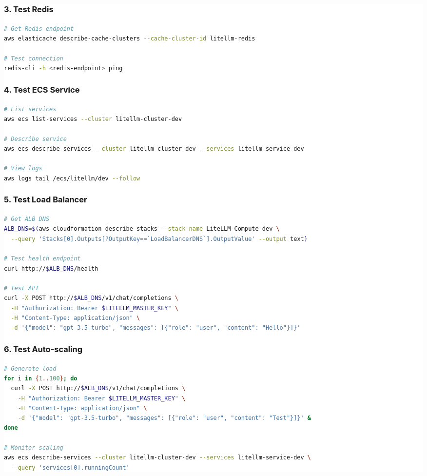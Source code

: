 ### 3. Test Redis
```bash
# Get Redis endpoint
aws elasticache describe-cache-clusters --cache-cluster-id litellm-redis

# Test connection
redis-cli -h <redis-endpoint> ping
```

### 4. Test ECS Service
```bash
# List services
aws ecs list-services --cluster litellm-cluster-dev

# Describe service
aws ecs describe-services --cluster litellm-cluster-dev --services litellm-service-dev

# View logs
aws logs tail /ecs/litellm/dev --follow
```

### 5. Test Load Balancer
```bash
# Get ALB DNS
ALB_DNS=$(aws cloudformation describe-stacks --stack-name LiteLLM-Compute-dev \
  --query 'Stacks[0].Outputs[?OutputKey==`LoadBalancerDNS`].OutputValue' --output text)

# Test health endpoint
curl http://$ALB_DNS/health

# Test API
curl -X POST http://$ALB_DNS/v1/chat/completions \
  -H "Authorization: Bearer $LITELLM_MASTER_KEY" \
  -H "Content-Type: application/json" \
  -d '{"model": "gpt-3.5-turbo", "messages": [{"role": "user", "content": "Hello"}]}'
```

### 6. Test Auto-scaling
```bash
# Generate load
for i in {1..100}; do
  curl -X POST http://$ALB_DNS/v1/chat/completions \
    -H "Authorization: Bearer $LITELLM_MASTER_KEY" \
    -H "Content-Type: application/json" \
    -d '{"model": "gpt-3.5-turbo", "messages": [{"role": "user", "content": "Test"}]}' &
done

# Monitor scaling
aws ecs describe-services --cluster litellm-cluster-dev --services litellm-service-dev \
  --query 'services[0].runningCount'
```
